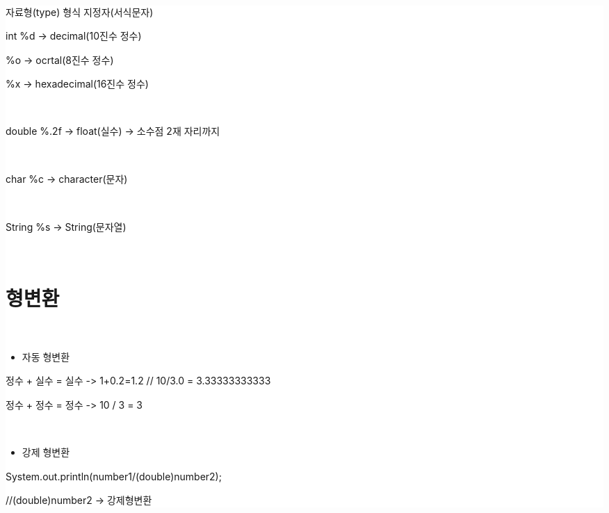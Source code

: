 자료형(type) 형식 지정자(서식문자)

int %d -> decimal(10진수 정수)

%o -> ocrtal(8진수 정수)

%x -> hexadecimal(16진수 정수)

​

double %.2f -> float(실수) -> 소수점 2재 자리까지

​

char %c -> character(문자)

​

String %s -> String(문자열)

​

# 형변환

​

- 자동 형변환

정수 + 실수 = 실수 ->  1+0.2=1.2 // 10/3.0 = 3.33333333333

정수 + 정수 = 정수 ->  10 / 3 = 3

​

- 강제 형변환 

System.out.println(number1/(double)number2);

//(double)number2 -> 강제형변환
